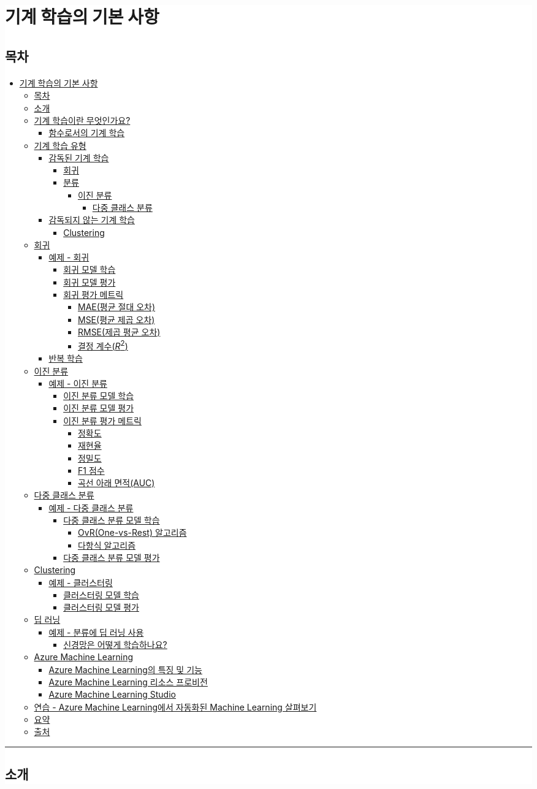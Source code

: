 # 기계 학습의 기본 사항

## 목차
- [기계 학습의 기본 사항](#기계-학습의-기본-사항)
  - [목차](#목차)
  - [소개](#소개)
  - [기계 학습이란 무엇인가요?](#기계-학습이란-무엇인가요)
    - [함수로서의 기계 학습](#함수로서의-기계-학습)
  - [기계 학습 유형](#기계-학습-유형)
    - [감독된 기계 학습](#감독된-기계-학습)
      - [회귀](#회귀)
      - [분류](#분류)
        - [이진 분류](#이진-분류)
          - [다중 클래스 분류](#다중-클래스-분류)
    - [감독되지 않는 기계 학습](#감독되지-않는-기계-학습)
      - [Clustering](#clustering)
  - [회귀](#회귀-1)
    - [예제 - 회귀](#예제---회귀)
      - [회귀 모델 학습](#회귀-모델-학습)
      - [회귀 모델 평가](#회귀-모델-평가)
      - [회귀 평가 메트릭](#회귀-평가-메트릭)
        - [MAE(평균 절대 오차)](#mae평균-절대-오차)
        - [MSE(평균 제곱 오차)](#mse평균-제곱-오차)
        - [RMSE(제곱 평균 오차)](#rmse제곱-평균-오차)
        - [결정 계수($R^2$)](#결정-계수r2)
    - [반복 학습](#반복-학습)
  - [이진 분류](#이진-분류-1)
    - [예제 - 이진 분류](#예제---이진-분류)
      - [이진 분류 모델 학습](#이진-분류-모델-학습)
      - [이진 분류 모델 평가](#이진-분류-모델-평가)
      - [이진 분류 평가 메트릭](#이진-분류-평가-메트릭)
        - [정확도](#정확도)
        - [재현율](#재현율)
        - [정밀도](#정밀도)
        - [F1 점수](#f1-점수)
        - [곡선 아래 면적(AUC)](#곡선-아래-면적auc)
  - [다중 클래스 분류](#다중-클래스-분류-1)
    - [예제 - 다중 클래스 분류](#예제---다중-클래스-분류)
      - [다중 클래스 분류 모델 학습](#다중-클래스-분류-모델-학습)
        - [OvR(One-vs-Rest) 알고리즘](#ovrone-vs-rest-알고리즘)
        - [다항식 알고리즘](#다항식-알고리즘)
      - [다중 클래스 분류 모델 평가](#다중-클래스-분류-모델-평가)
  - [Clustering](#clustering-1)
    - [예제 - 클러스터링](#예제---클러스터링)
      - [클러스터링 모델 학습](#클러스터링-모델-학습)
      - [클러스터링 모델 평가](#클러스터링-모델-평가)
  - [딥 러닝](#딥-러닝)
    - [예제 - 분류에 딥 러닝 사용](#예제---분류에-딥-러닝-사용)
      - [신경망은 어떻게 학습하나요?](#신경망은-어떻게-학습하나요)
  - [Azure Machine Learning](#azure-machine-learning)
    - [Azure Machine Learning의 특징 및 기능](#azure-machine-learning의-특징-및-기능)
    - [Azure Machine Learning 리소스 프로비전](#azure-machine-learning-리소스-프로비전)
    - [Azure Machine Learning Studio](#azure-machine-learning-studio)
  - [연습 - Azure Machine Learning에서 자동화된 Machine Learning 살펴보기](#연습---azure-machine-learning에서-자동화된-machine-learning-살펴보기)
  - [요약](#요약)
  - [출처](#출처)
---
## 소개